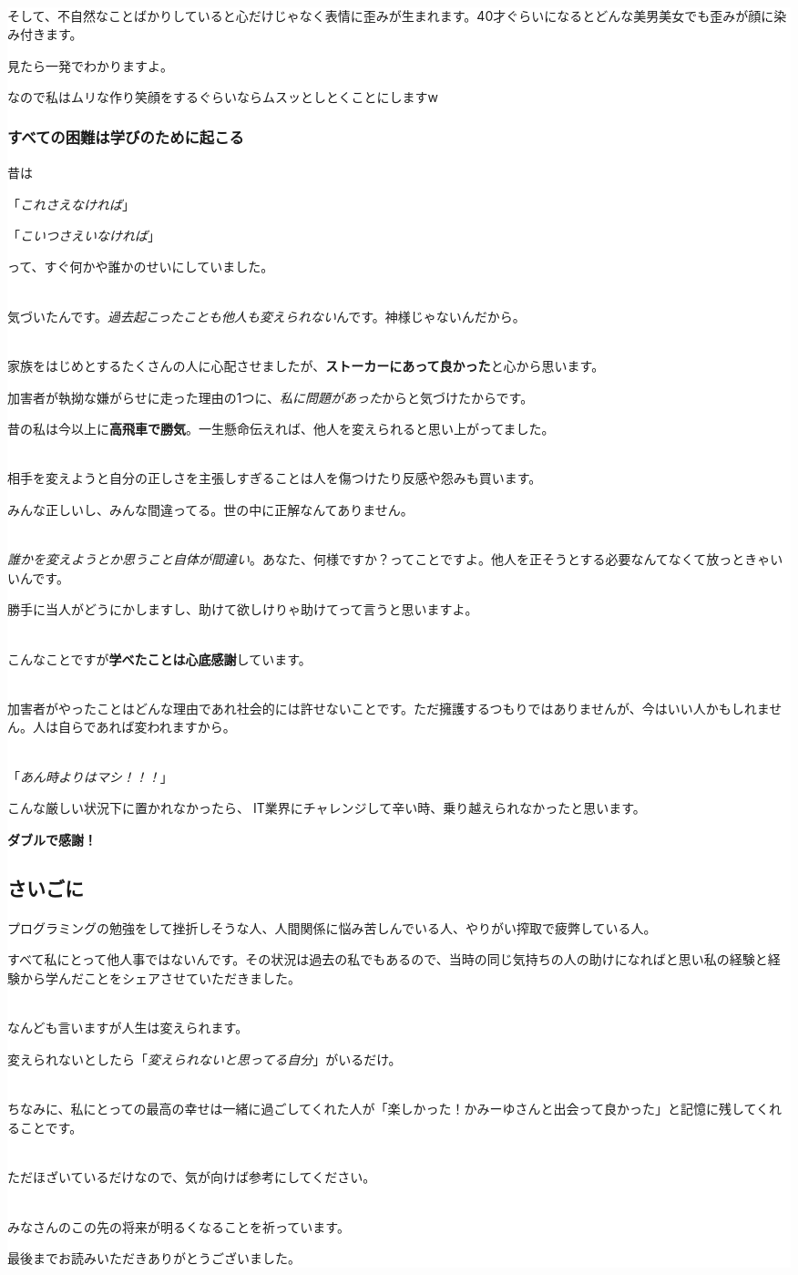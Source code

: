 そして、不自然なことばかりしていると心だけじゃなく表情に歪みが生まれます。40才ぐらいになるとどんな美男美女でも歪みが顔に染み付きます。

見たら一発でわかりますよ。

なので私はムリな作り笑顔をするぐらいならムスッとしとくことにしますw

### すべての困難は学びのために起こる

昔は

「*これさえなければ*」

「*こいつさえいなければ*」

って、すぐ何かや誰かのせいにしていました。<br><br>

気づいたんです。*過去起こったことも他人も変えられない*んです。神様じゃないんだから。<br><br>

家族をはじめとするたくさんの人に心配させましたが、**ストーカーにあって良かった**と心から思います。

加害者が執拗な嫌がらせに走った理由の1つに、*私に問題があった*からと気づけたからです。

昔の私は今以上に**高飛車で勝気**。一生懸命伝えれば、他人を変えられると思い上がってました。<br><br>


相手を変えようと自分の正しさを主張しすぎることは人を傷つけたり反感や怨みも買います。

みんな正しいし、みんな間違ってる。世の中に正解なんてありません。<br><br>

*誰かを変えようとか思うこと自体が間違い*。あなた、何様ですか？ってことですよ。他人を正そうとする必要なんてなくて放っときゃいいんです。

勝手に当人がどうにかしますし、助けて欲しけりゃ助けてって言うと思いますよ。<br><br>

こんなことですが**学べたことは心底感謝**しています。<br><br>

加害者がやったことはどんな理由であれ社会的には許せないことです。ただ擁護するつもりではありませんが、今はいい人かもしれません。人は自らであれば変われますから。<br><br>

「*あん時よりはマシ！！！*」

こんな厳しい状況下に置かれなかったら、 IT業界にチャレンジして辛い時、乗り越えられなかったと思います。

**ダブルで感謝！**

## さいごに
プログラミングの勉強をして挫折しそうな人、人間関係に悩み苦しんでいる人、やりがい搾取で疲弊している人。

すべて私にとって他人事ではないんです。その状況は過去の私でもあるので、当時の同じ気持ちの人の助けになればと思い私の経験と経験から学んだことをシェアさせていただきました。<br><br>

なんども言いますが人生は変えられます。

変えられないとしたら「*変えられないと思ってる自分*」がいるだけ。<br><br>

ちなみに、私にとっての最高の幸せは一緒に過ごしてくれた人が「楽しかった！かみーゆさんと出会って良かった」と記憶に残してくれることです。<br><br>

ただほざいているだけなので、気が向けば参考にしてください。<br><br>

みなさんのこの先の将来が明るくなることを祈っています。

最後までお読みいただきありがとうございました。
